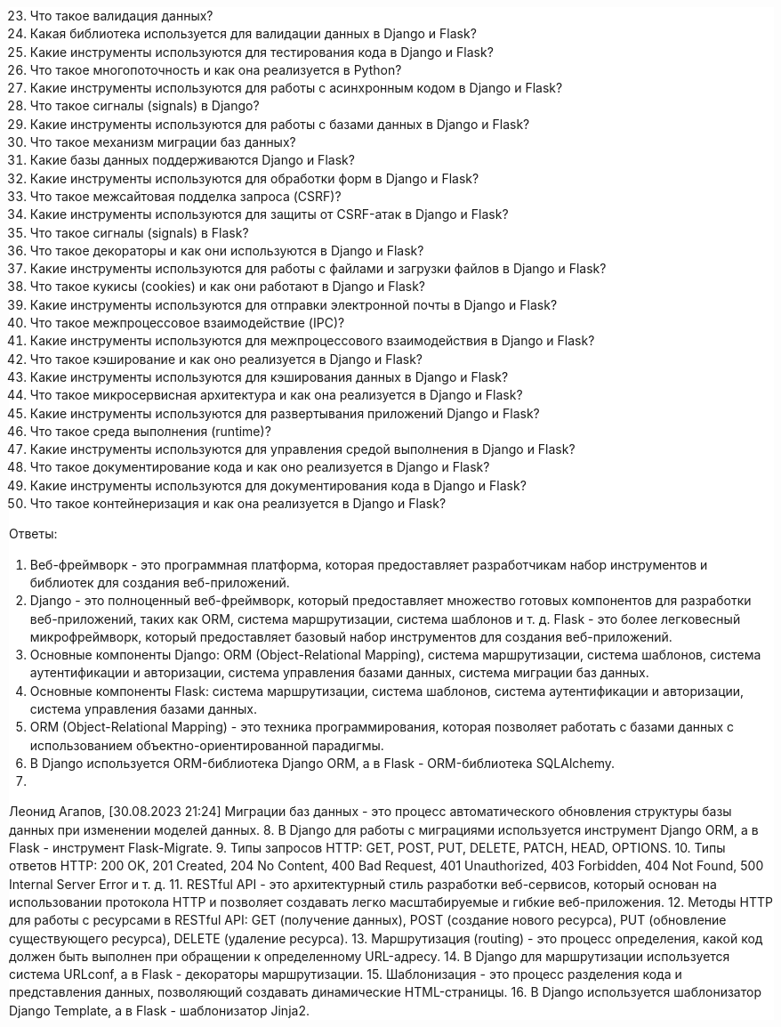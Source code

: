 23. Что такое валидация данных?
24. Какая библиотека используется для валидации данных в Django и Flask?
25. Какие инструменты используются для тестирования кода в Django и Flask?
26. Что такое многопоточность и как она реализуется в Python?
27. Какие инструменты используются для работы с асинхронным кодом в Django и Flask?
28. Что такое сигналы (signals) в Django?
29. Какие инструменты используются для работы с базами данных в Django и Flask?
30. Что такое механизм миграции баз данных?
31. Какие базы данных поддерживаются Django и Flask?
32. Какие инструменты используются для обработки форм в Django и Flask?
33. Что такое межсайтовая подделка запроса (CSRF)?
34. Какие инструменты используются для защиты от CSRF-атак в Django и Flask?
35. Что такое сигналы (signals) в Flask?
36. Что такое декораторы и как они используются в Django и Flask?
37. Какие инструменты используются для работы с файлами и загрузки файлов в Django и Flask?
38. Что такое кукисы (cookies) и как они работают в Django и Flask?
39. Какие инструменты используются для отправки электронной почты в Django и Flask?
40. Что такое межпроцессовое взаимодействие (IPC)?
41. Какие инструменты используются для межпроцессового взаимодействия в Django и Flask?
42. Что такое кэширование и как оно реализуется в Django и Flask?
43. Какие инструменты используются для кэширования данных в Django и Flask?
44. Что такое микросервисная архитектура и как она реализуется в Django и Flask?
45. Какие инструменты используются для развертывания приложений Django и Flask?
46. Что такое среда выполнения (runtime)?
47. Какие инструменты используются для управления средой выполнения в Django и Flask?
48. Что такое документирование кода и как оно реализуется в Django и Flask?
49. Какие инструменты используются для документирования кода в Django и Flask?
50. Что такое контейнеризация и как она реализуется в Django и Flask?

Ответы:

1. Веб-фреймворк - это программная платформа, которая предоставляет разработчикам набор инструментов и библиотек для создания веб-приложений.
2. Django - это полноценный веб-фреймворк, который предоставляет множество готовых компонентов для разработки веб-приложений, таких как ORM, система маршрутизации, система шаблонов и т. д. Flask - это более легковесный микрофреймворк, который предоставляет базовый набор инструментов для создания веб-приложений.
3. Основные компоненты Django: ORM (Object-Relational Mapping), система маршрутизации, система шаблонов, система аутентификации и авторизации, система управления базами данных, система миграции баз данных.
4. Основные компоненты Flask: система маршрутизации, система шаблонов, система аутентификации и авторизации, система управления базами данных.
5. ORM (Object-Relational Mapping) - это техника программирования, которая позволяет работать с базами данных с использованием объектно-ориентированной парадигмы.
6. В Django используется ORM-библиотека Django ORM, а в Flask - ORM-библиотека SQLAlchemy.
7.

Леонид Агапов, [30.08.2023 21:24]
Миграции баз данных - это процесс автоматического обновления структуры базы данных при изменении моделей данных.
8. В Django для работы с миграциями используется инструмент Django ORM, а в Flask - инструмент Flask-Migrate.
9. Типы запросов HTTP: GET, POST, PUT, DELETE, PATCH, HEAD, OPTIONS.
10. Типы ответов HTTP: 200 OK, 201 Created, 204 No Content, 400 Bad Request, 401 Unauthorized, 403 Forbidden, 404 Not Found, 500 Internal Server Error и т. д.
11. RESTful API - это архитектурный стиль разработки веб-сервисов, который основан на использовании протокола HTTP и позволяет создавать легко масштабируемые и гибкие веб-приложения.
12. Методы HTTP для работы с ресурсами в RESTful API: GET (получение данных), POST (создание нового ресурса), PUT (обновление существующего ресурса), DELETE (удаление ресурса).
13. Маршрутизация (routing) - это процесс определения, какой код должен быть выполнен при обращении к определенному URL-адресу.
14. В Django для маршрутизации используется система URLconf, а в Flask - декораторы маршрутизации.
15. Шаблонизация - это процесс разделения кода и представления данных, позволяющий создавать динамические HTML-страницы.
16. В Django используется шаблонизатор Django Template, а в Flask - шаблонизатор Jinja2.